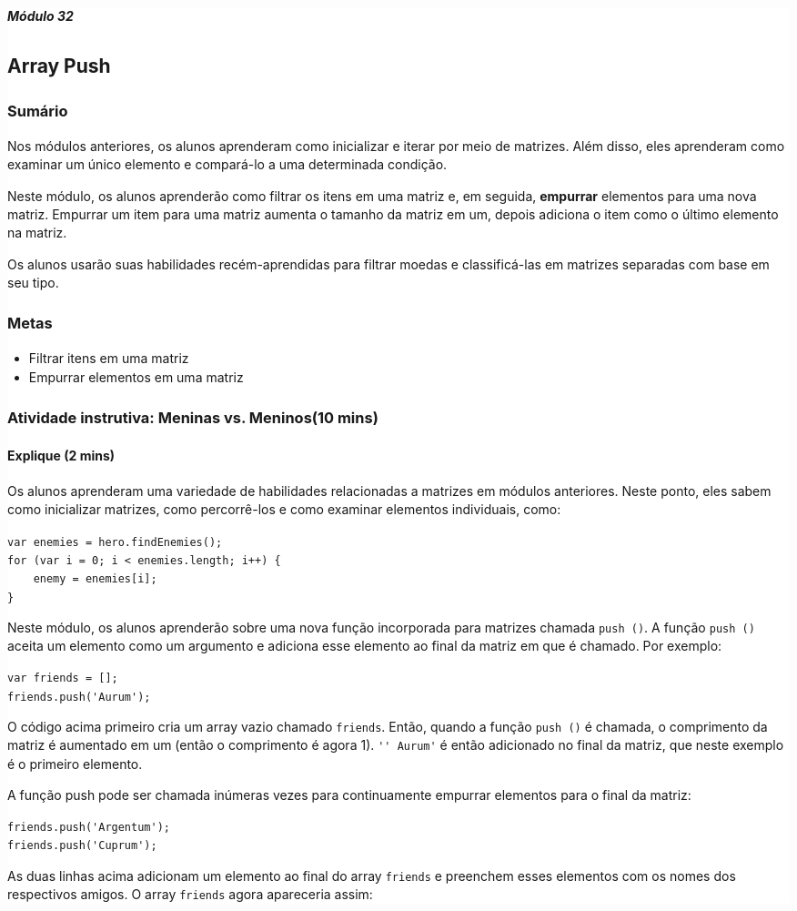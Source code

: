 
##### Módulo 32
## Array Push
### Sumário


Nos módulos anteriores, os alunos aprenderam como inicializar e iterar por meio de matrizes. Além disso, eles aprenderam como examinar um único elemento e compará-lo a uma determinada condição.

Neste módulo, os alunos aprenderão como filtrar os itens em uma matriz e, em seguida, **empurrar** elementos para uma nova matriz. Empurrar um item para uma matriz aumenta o tamanho da matriz em um, depois adiciona o item como o último elemento na matriz.

Os alunos usarão suas habilidades recém-aprendidas para filtrar moedas e classificá-las em matrizes separadas com base em seu tipo.

### Metas
- Filtrar itens em uma matriz
- Empurrar elementos em uma matriz
 
### Atividade instrutiva: Meninas vs. Meninos(10 mins)
#### Explique (2 mins)

Os alunos aprenderam uma variedade de habilidades relacionadas a matrizes em módulos anteriores. Neste ponto, eles sabem como inicializar matrizes, como percorrê-los e como examinar elementos individuais, como:

```
var enemies = hero.findEnemies();
for (var i = 0; i < enemies.length; i++) {
	enemy = enemies[i];
}
```
Neste módulo, os alunos aprenderão sobre uma nova função incorporada para matrizes chamada `push ()`. A função `push ()` aceita um elemento como um argumento e adiciona esse elemento ao final da matriz em que é chamado. Por exemplo:

```
var friends = [];
friends.push('Aurum');
```


O código acima primeiro cria um array vazio chamado `friends`. Então, quando a função `push ()` é chamada, o comprimento da matriz é aumentado em um (então o comprimento é agora 1). `'' Aurum'` é então adicionado no final da matriz, que neste exemplo é o primeiro elemento.

A função push pode ser chamada inúmeras vezes para continuamente empurrar elementos para o final da matriz:

```
friends.push('Argentum');
friends.push('Cuprum');
```
As duas linhas acima adicionam um elemento ao final do array `friends` e preenchem esses elementos com os nomes dos respectivos amigos. O array `friends` agora apareceria assim:
